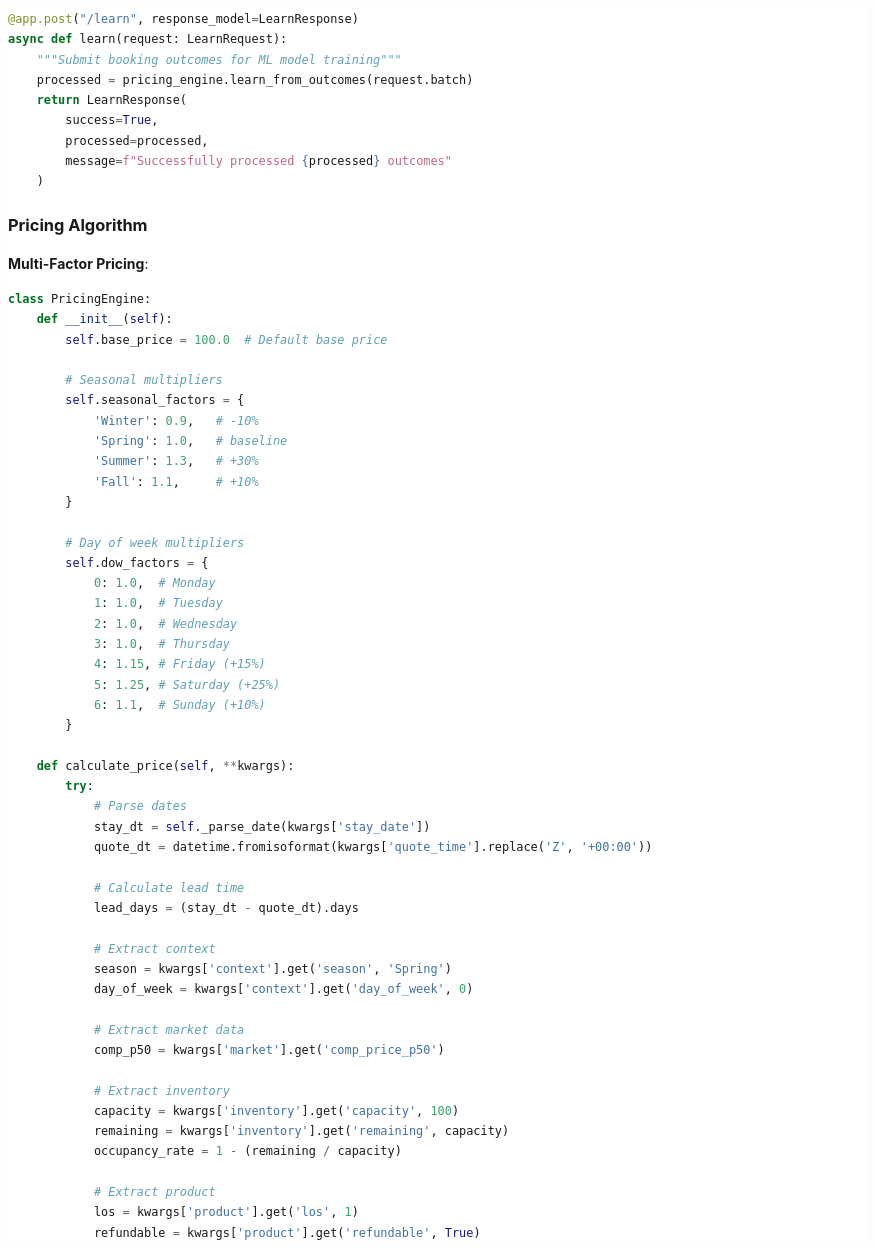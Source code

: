 ```python
@app.post("/learn", response_model=LearnResponse)
async def learn(request: LearnRequest):
    """Submit booking outcomes for ML model training"""
    processed = pricing_engine.learn_from_outcomes(request.batch)
    return LearnResponse(
        success=True,
        processed=processed,
        message=f"Successfully processed {processed} outcomes"
    )
```

### Pricing Algorithm

**Multi-Factor Pricing**:

```python
class PricingEngine:
    def __init__(self):
        self.base_price = 100.0  # Default base price

        # Seasonal multipliers
        self.seasonal_factors = {
            'Winter': 0.9,   # -10%
            'Spring': 1.0,   # baseline
            'Summer': 1.3,   # +30%
            'Fall': 1.1,     # +10%
        }

        # Day of week multipliers
        self.dow_factors = {
            0: 1.0,  # Monday
            1: 1.0,  # Tuesday
            2: 1.0,  # Wednesday
            3: 1.0,  # Thursday
            4: 1.15, # Friday (+15%)
            5: 1.25, # Saturday (+25%)
            6: 1.1,  # Sunday (+10%)
        }

    def calculate_price(self, **kwargs):
        try:
            # Parse dates
            stay_dt = self._parse_date(kwargs['stay_date'])
            quote_dt = datetime.fromisoformat(kwargs['quote_time'].replace('Z', '+00:00'))

            # Calculate lead time
            lead_days = (stay_dt - quote_dt).days

            # Extract context
            season = kwargs['context'].get('season', 'Spring')
            day_of_week = kwargs['context'].get('day_of_week', 0)

            # Extract market data
            comp_p50 = kwargs['market'].get('comp_price_p50')

            # Extract inventory
            capacity = kwargs['inventory'].get('capacity', 100)
            remaining = kwargs['inventory'].get('remaining', capacity)
            occupancy_rate = 1 - (remaining / capacity)

            # Extract product
            los = kwargs['product'].get('los', 1)
            refundable = kwargs['product'].get('refundable', True)

```